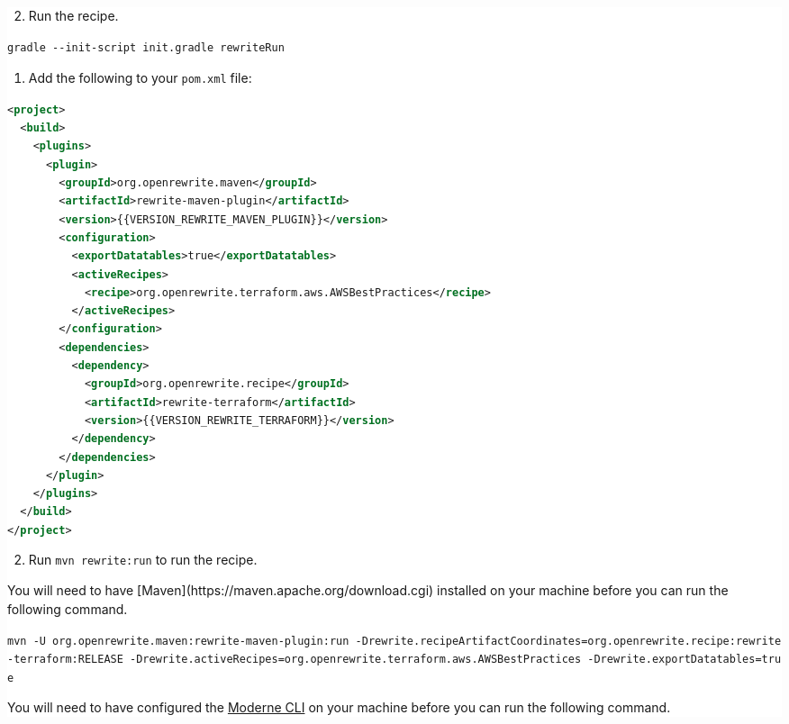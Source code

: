 2. Run the recipe.

```shell title="shell"
gradle --init-script init.gradle rewriteRun
```

</TabItem>
<TabItem value="maven" label="Maven POM">

1. Add the following to your `pom.xml` file:

```xml title="pom.xml"
<project>
  <build>
    <plugins>
      <plugin>
        <groupId>org.openrewrite.maven</groupId>
        <artifactId>rewrite-maven-plugin</artifactId>
        <version>{{VERSION_REWRITE_MAVEN_PLUGIN}}</version>
        <configuration>
          <exportDatatables>true</exportDatatables>
          <activeRecipes>
            <recipe>org.openrewrite.terraform.aws.AWSBestPractices</recipe>
          </activeRecipes>
        </configuration>
        <dependencies>
          <dependency>
            <groupId>org.openrewrite.recipe</groupId>
            <artifactId>rewrite-terraform</artifactId>
            <version>{{VERSION_REWRITE_TERRAFORM}}</version>
          </dependency>
        </dependencies>
      </plugin>
    </plugins>
  </build>
</project>
```

2. Run `mvn rewrite:run` to run the recipe.
</TabItem>

<TabItem value="maven-command-line" label="Maven Command Line">
You will need to have [Maven](https://maven.apache.org/download.cgi) installed on your machine before you can run the following command.

```shell title="shell"
mvn -U org.openrewrite.maven:rewrite-maven-plugin:run -Drewrite.recipeArtifactCoordinates=org.openrewrite.recipe:rewrite-terraform:RELEASE -Drewrite.activeRecipes=org.openrewrite.terraform.aws.AWSBestPractices -Drewrite.exportDatatables=true
```
</TabItem>
<TabItem value="moderne-cli" label="Moderne CLI">

You will need to have configured the [Moderne CLI](https://docs.moderne.io/user-documentation/moderne-cli/getting-started/cli-intro) on your machine before you can run the following command.
